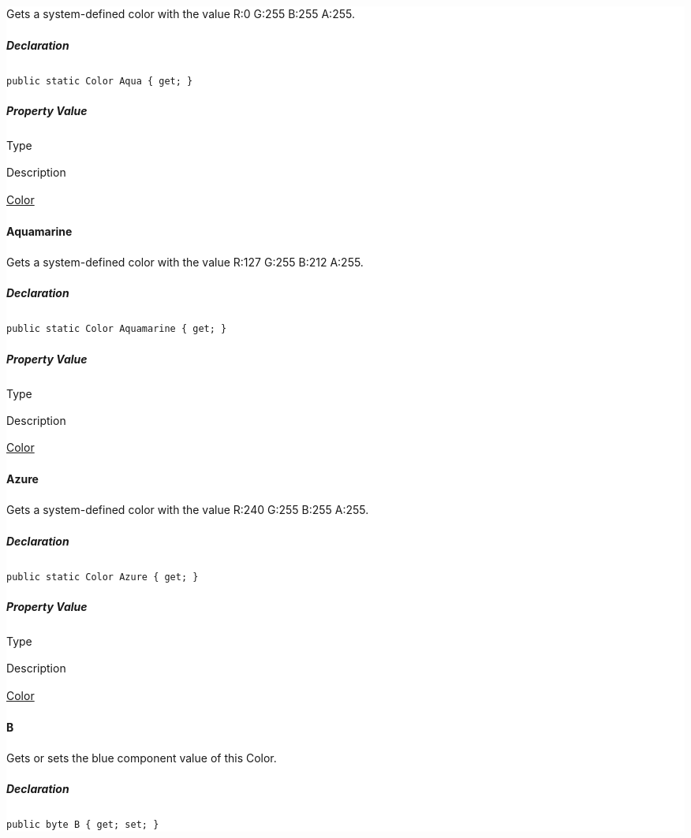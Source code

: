 Gets a system-defined color with the value R:0 G:255 B:255 A:255.

##### Declaration

```
public static Color Aqua { get; }
```

##### Property Value

Type

Description

[Color](https://keensoftwarehouse.github.io/SpaceEngineersModAPI/api/VRageMath.Color.html)

#### Aquamarine

Gets a system-defined color with the value R:127 G:255 B:212 A:255.

##### Declaration

```
public static Color Aquamarine { get; }
```

##### Property Value

Type

Description

[Color](https://keensoftwarehouse.github.io/SpaceEngineersModAPI/api/VRageMath.Color.html)

#### Azure

Gets a system-defined color with the value R:240 G:255 B:255 A:255.

##### Declaration

```
public static Color Azure { get; }
```

##### Property Value

Type

Description

[Color](https://keensoftwarehouse.github.io/SpaceEngineersModAPI/api/VRageMath.Color.html)

#### B

Gets or sets the blue component value of this Color.

##### Declaration

```
public byte B { get; set; }
```

